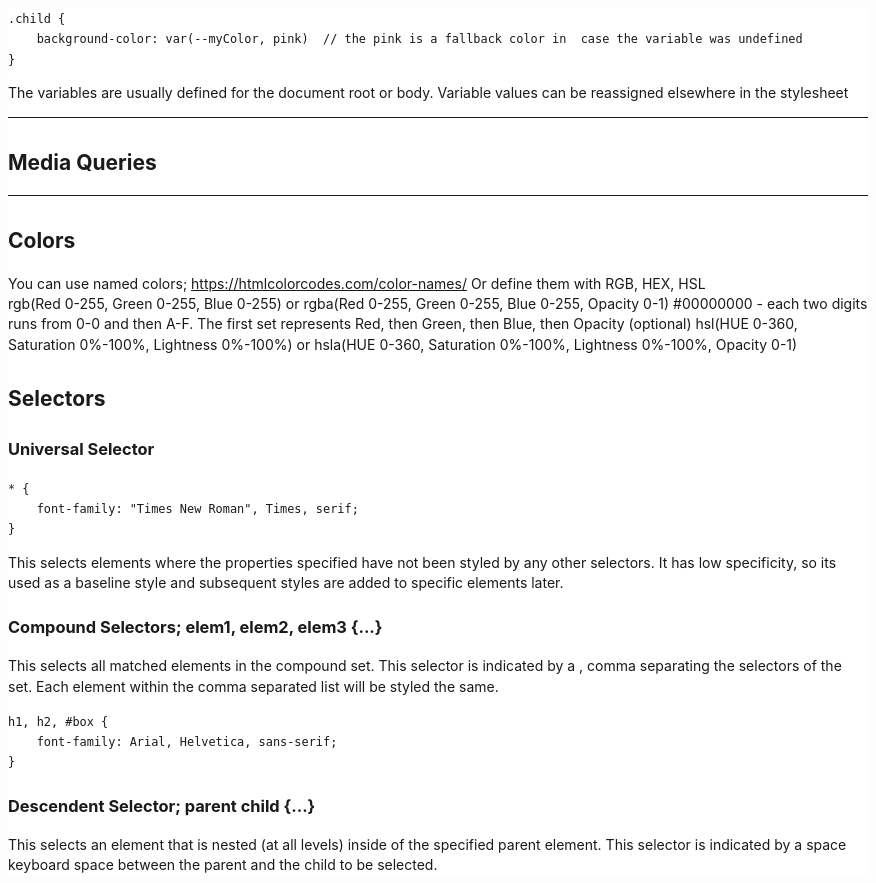 	.child {
		background-color: var(--myColor, pink)  // the pink is a fallback color in  case the variable was undefined
	}

The variables are usually defined for the document root or body. Variable values can be reassigned elsewhere in the stylesheet

---------------

## Media Queries



----

## Colors

You can use named colors; https://htmlcolorcodes.com/color-names/
Or define them with RGB, HEX, HSL  
rgb(Red 0-255, Green 0-255, Blue 0-255) or rgba(Red 0-255, Green 0-255, Blue 0-255, Opacity 0-1)
#00000000 - each two digits runs from 0-0 and then A-F. The first set represents Red, then Green, then Blue, then Opacity (optional)
hsl(HUE 0-360, Saturation 0%-100%, Lightness 0%-100%) or hsla(HUE 0-360, Saturation 0%-100%, Lightness 0%-100%, Opacity 0-1)


## Selectors

### Universal Selector

	* {
		font-family: "Times New Roman", Times, serif;
	}

This selects elements where the properties specified have not been styled by any other selectors. It has low specificity, so its used as a baseline style and subsequent styles are added to specific elements later. 

### Compound Selectors; elem1, elem2, elem3 {...}

This selects all matched elements in the compound set. This selector is indicated by a , comma separating the selectors of the set. Each element within the comma separated list will be styled the same.

	h1, h2, #box {
		font-family: Arial, Helvetica, sans-serif;
	}


### Descendent Selector; parent child {...}

This selects an element that is nested (at all levels) inside of the specified parent element. This selector is indicated by a space keyboard space between the parent and the child to be selected.
